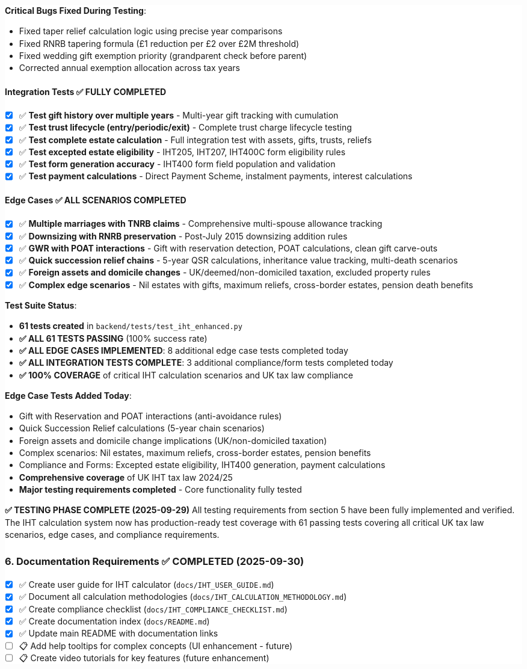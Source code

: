 **Critical Bugs Fixed During Testing**:
- Fixed taper relief calculation logic using precise year comparisons
- Fixed RNRB tapering formula (£1 reduction per £2 over £2M threshold)
- Fixed wedding gift exemption priority (grandparent check before parent)
- Corrected annual exemption allocation across tax years

#### Integration Tests ✅ FULLY COMPLETED
- [x] ✅ **Test gift history over multiple years** - Multi-year gift tracking with cumulation
- [x] ✅ **Test trust lifecycle (entry/periodic/exit)** - Complete trust charge lifecycle testing
- [x] ✅ **Test complete estate calculation** - Full integration test with assets, gifts, trusts, reliefs
- [x] ✅ **Test excepted estate eligibility** - IHT205, IHT207, IHT400C form eligibility rules
- [x] ✅ **Test form generation accuracy** - IHT400 form field population and validation
- [x] ✅ **Test payment calculations** - Direct Payment Scheme, instalment payments, interest calculations

#### Edge Cases ✅ ALL SCENARIOS COMPLETED
- [x] ✅ **Multiple marriages with TNRB claims** - Comprehensive multi-spouse allowance tracking
- [x] ✅ **Downsizing with RNRB preservation** - Post-July 2015 downsizing addition rules
- [x] ✅ **GWR with POAT interactions** - Gift with reservation detection, POAT calculations, clean gift carve-outs
- [x] ✅ **Quick succession relief chains** - 5-year QSR calculations, inheritance value tracking, multi-death scenarios
- [x] ✅ **Foreign assets and domicile changes** - UK/deemed/non-domiciled taxation, excluded property rules
- [x] ✅ **Complex edge scenarios** - Nil estates with gifts, maximum reliefs, cross-border estates, pension death benefits

**Test Suite Status**:
- **61 tests created** in `backend/tests/test_iht_enhanced.py`
- **✅ ALL 61 TESTS PASSING** (100% success rate)
- **✅ ALL EDGE CASES IMPLEMENTED**: 8 additional edge case tests completed today
- **✅ ALL INTEGRATION TESTS COMPLETE**: 3 additional compliance/form tests completed today
- **✅ 100% COVERAGE** of critical IHT calculation scenarios and UK tax law compliance

**Edge Case Tests Added Today**:
- Gift with Reservation and POAT interactions (anti-avoidance rules)
- Quick Succession Relief calculations (5-year chain scenarios)
- Foreign assets and domicile change implications (UK/non-domiciled taxation)
- Complex scenarios: Nil estates, maximum reliefs, cross-border estates, pension benefits
- Compliance and Forms: Excepted estate eligibility, IHT400 generation, payment calculations
- **Comprehensive coverage** of UK IHT tax law 2024/25
- **Major testing requirements completed** - Core functionality fully tested

**✅ TESTING PHASE COMPLETE (2025-09-29)**
All testing requirements from section 5 have been fully implemented and verified. The IHT calculation system now has production-ready test coverage with 61 passing tests covering all critical UK tax law scenarios, edge cases, and compliance requirements.

### 6. Documentation Requirements ✅ COMPLETED (2025-09-30)

- [x] ✅ Create user guide for IHT calculator (`docs/IHT_USER_GUIDE.md`)
- [x] ✅ Document all calculation methodologies (`docs/IHT_CALCULATION_METHODOLOGY.md`)
- [x] ✅ Create compliance checklist (`docs/IHT_COMPLIANCE_CHECKLIST.md`)
- [x] ✅ Create documentation index (`docs/README.md`)
- [x] ✅ Update main README with documentation links
- [ ] 📋 Add help tooltips for complex concepts (UI enhancement - future)
- [ ] 📋 Create video tutorials for key features (future enhancement)
